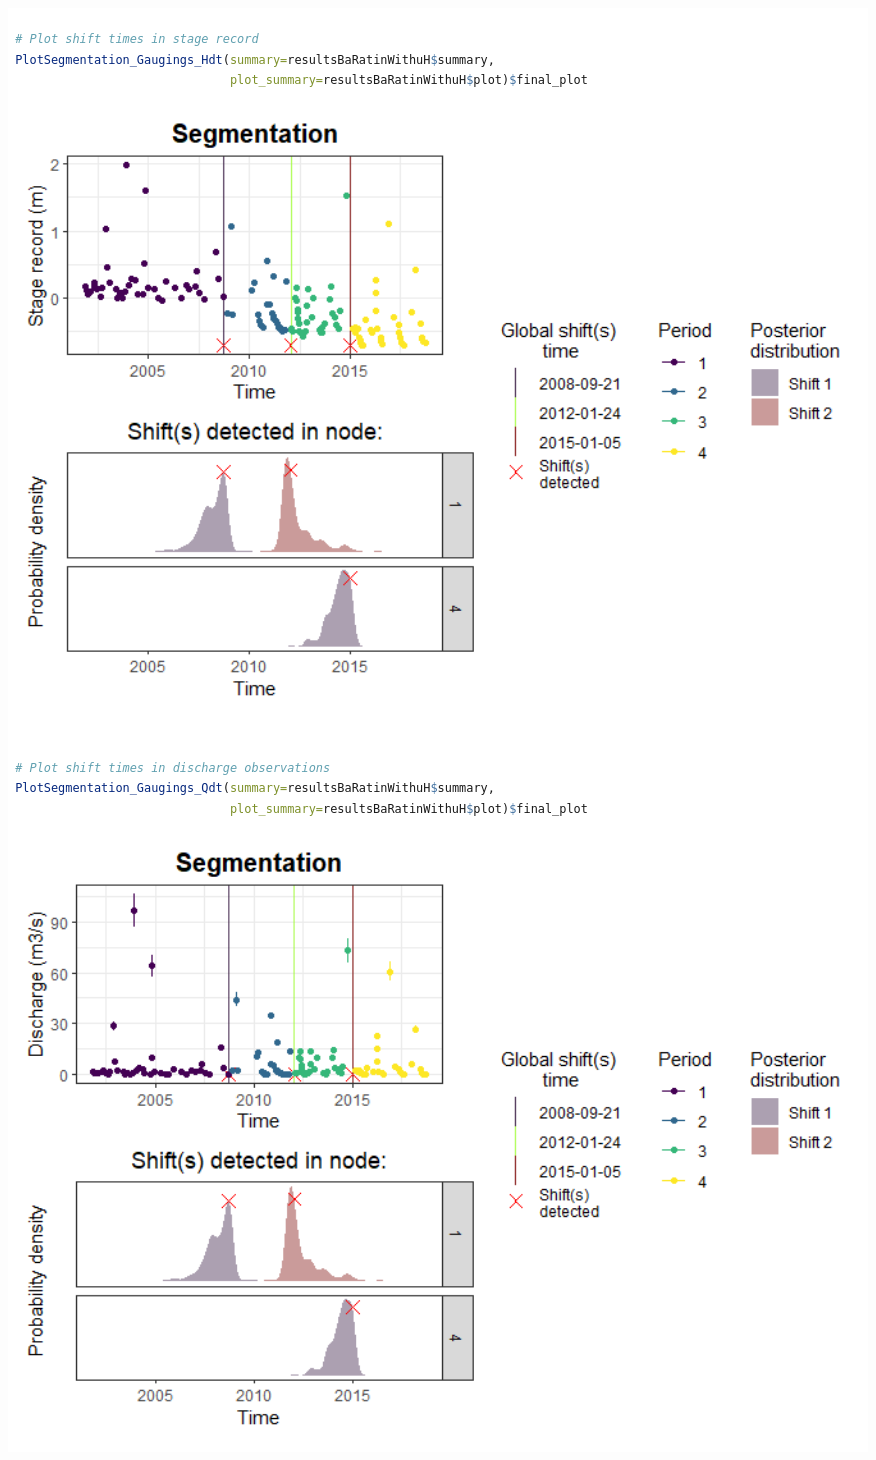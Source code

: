 ``` r

 # Plot shift times in stage record
 PlotSegmentation_Gaugings_Hdt(summary=resultsBaRatinWithuH$summary,
                               plot_summary=resultsBaRatinWithuH$plot)$final_plot
```

<img src="man/readme/README-unnamed-chunk-13-6.png" width="100%" />

``` r

 # Plot shift times in discharge observations
 PlotSegmentation_Gaugings_Qdt(summary=resultsBaRatinWithuH$summary,
                               plot_summary=resultsBaRatinWithuH$plot)$final_plot
```

<img src="man/readme/README-unnamed-chunk-13-7.png" width="100%" />
